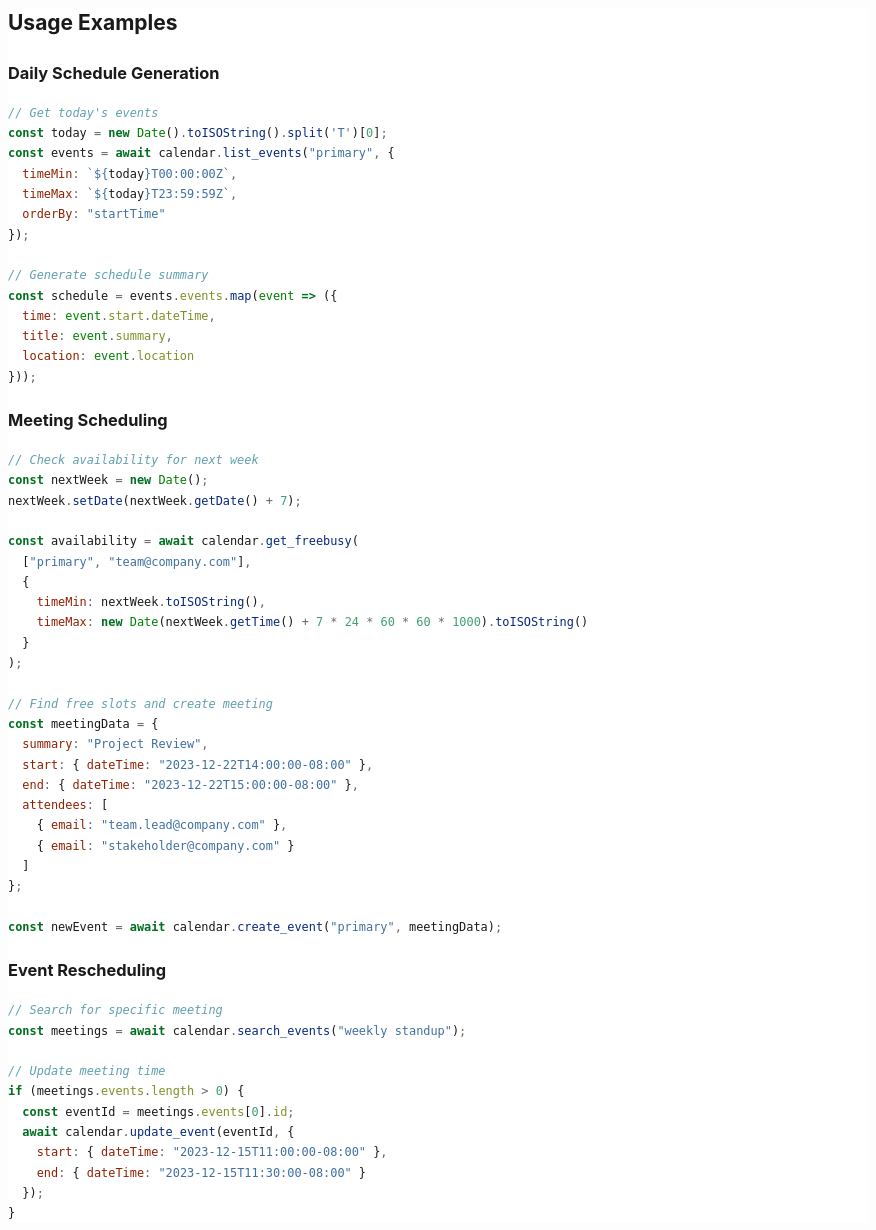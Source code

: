 ## Usage Examples

### Daily Schedule Generation
```javascript
// Get today's events
const today = new Date().toISOString().split('T')[0];
const events = await calendar.list_events("primary", {
  timeMin: `${today}T00:00:00Z`,
  timeMax: `${today}T23:59:59Z`,
  orderBy: "startTime"
});

// Generate schedule summary
const schedule = events.events.map(event => ({
  time: event.start.dateTime,
  title: event.summary,
  location: event.location
}));
```

### Meeting Scheduling
```javascript
// Check availability for next week
const nextWeek = new Date();
nextWeek.setDate(nextWeek.getDate() + 7);

const availability = await calendar.get_freebusy(
  ["primary", "team@company.com"],
  {
    timeMin: nextWeek.toISOString(),
    timeMax: new Date(nextWeek.getTime() + 7 * 24 * 60 * 60 * 1000).toISOString()
  }
);

// Find free slots and create meeting
const meetingData = {
  summary: "Project Review",
  start: { dateTime: "2023-12-22T14:00:00-08:00" },
  end: { dateTime: "2023-12-22T15:00:00-08:00" },
  attendees: [
    { email: "team.lead@company.com" },
    { email: "stakeholder@company.com" }
  ]
};

const newEvent = await calendar.create_event("primary", meetingData);
```

### Event Rescheduling
```javascript
// Search for specific meeting
const meetings = await calendar.search_events("weekly standup");

// Update meeting time
if (meetings.events.length > 0) {
  const eventId = meetings.events[0].id;
  await calendar.update_event(eventId, {
    start: { dateTime: "2023-12-15T11:00:00-08:00" },
    end: { dateTime: "2023-12-15T11:30:00-08:00" }
  });
}
```
